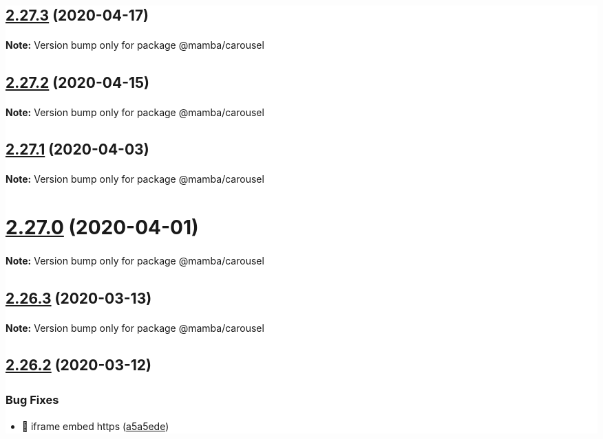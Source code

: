 



## [2.27.3](https://github.com/stone-payments/pos-mamba-sdk/compare/v2.27.2...v2.27.3) (2020-04-17)

**Note:** Version bump only for package @mamba/carousel





## [2.27.2](https://github.com/stone-payments/pos-mamba-sdk/compare/v2.27.1...v2.27.2) (2020-04-15)

**Note:** Version bump only for package @mamba/carousel





## [2.27.1](https://github.com/stone-payments/pos-mamba-sdk/compare/v2.27.0...v2.27.1) (2020-04-03)

**Note:** Version bump only for package @mamba/carousel





# [2.27.0](https://github.com/stone-payments/pos-mamba-sdk/compare/v2.26.3...v2.27.0) (2020-04-01)

**Note:** Version bump only for package @mamba/carousel





## [2.26.3](https://github.com/stone-payments/pos-mamba-sdk/compare/v2.26.2...v2.26.3) (2020-03-13)

**Note:** Version bump only for package @mamba/carousel





## [2.26.2](https://github.com/stone-payments/pos-mamba-sdk/compare/v2.26.1...v2.26.2) (2020-03-12)


### Bug Fixes

* 🐛 iframe embed https ([a5a5ede](https://github.com/stone-payments/pos-mamba-sdk/commit/a5a5ede812cd34b82e4c4a851b984a87c1671095))




